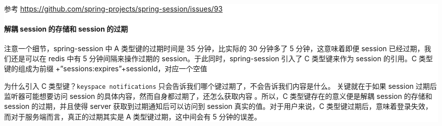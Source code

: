 参考 https://github.com/spring-projects/spring-session/issues/93

#### 解耦 session 的存储和 session 的过期

注意一个细节，spring-session 中 A 类型键的过期时间是 35 分钟，比实际的 30 分钟多了 5 分钟，这意味着即便 session 已经过期，我们还是可以在 redis 中有 5 分钟间隔来操作过期的 session。于此同时，spring-session 引入了 C 类型键来作为 session 的引用。C 类型键的组成为前缀 +”sessions:expires”+sessionId，对应一个空值

为什么引入 C 类型键？`keyspace notifications` 只会告诉我们哪个键过期了，不会告诉我们内容是什么。 关键就在于如果 session 过期后监听器可能想要访问 session 的具体内容，然而自身都过期了，还怎么获取内容 。所以，C 类型键存在的意义便是解耦 session 的存储和 session 的过期，并且使得 server 获取到过期通知后可以访问到 session 真实的值。对于用户来说，C 类型键过期后，意味着登录失效，而对于服务端而言，真正的过期其实是 A 类型键过期，这中间会有 5 分钟的误差。